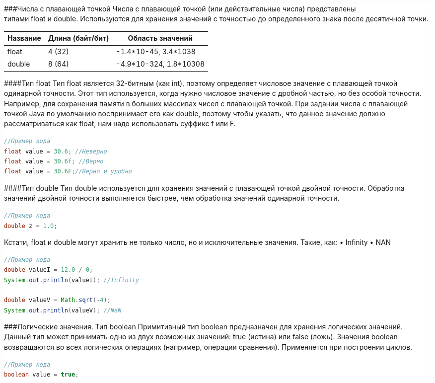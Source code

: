 ###Числа с плавающей точкой
Числа с плавающей точкой (или действительные числа) представлены типами float и double. Используются для хранения значений с точностью до определенного знака после десятичной точки.

| Название | Длина (байт/бит) | Область значений                                        |
|----------|------------------|---------------------------------------------------------|
| float    | 4 (32)           | -1.4\*10-45, 3.4\*1038                                  |
| double   | 8 (64)           | -4.9\*10-324, 1.8\*10308                                |


####Тип float
Тип float является 32-битным (как int), поэтому определяет числовое значение с плавающей точкой одинарной точности. Этот тип используется, когда нужно числовое значение с дробной частью, но без особой точности. Например, для сохранения памяти в больших массивах чисел с плавающей точкой. 
При задании числа с плавающей точкой Java по умолчанию воспринимает его как double, поэтому чтобы указать, что данное значение должно рассматриваться как float, нам надо использовать суффикс f или F.

```java
//Пример кода
float value = 30.6; //Неверно
float value = 30.6f; //Верно
float value = 30.6F;//Верно и удобно
```

####Тип double
Тип double используется для хранения значений с плавающей точкой двойной точности. Обработка значений двойной точности выполняется быстрее, чем обработка значений одинарной точности. 

```java
//Пример кода
double z = 1.0; 
```
Кстати, float и double могут хранить не только число, но и исключительные значения. Такие, как:
    • Infinity
    • NAN

```java
//Пример кода
double valueI = 12.0 / 0;
System.out.println(valueI); //Infinity

double valueV = Math.sqrt(-4);
System.out.println(valueV); //NaN
```

###Логические значения. Тип boolean
Примитивный тип boolean предназначен для хранения логических значений. Данный тип может принимать одно из двух возможных значений: true (истина) или false (ложь). 
Значения boolean возвращаются во всех логических операциях (например, операции сравнения). Применяется при построении циклов.

```java
//Пример кода
boolean value = true; 
```
